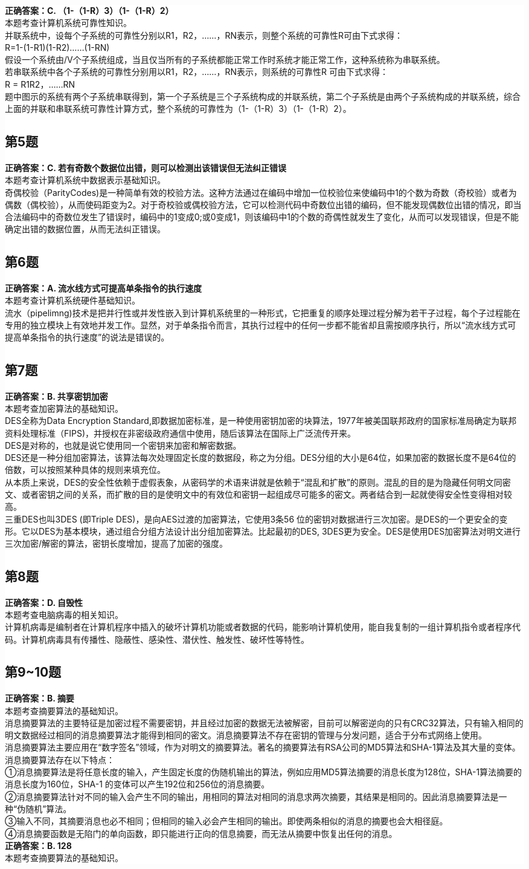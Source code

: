 **正确答案：C. （1-（1-R）3）（1-（1-R）2）**  
本题考查计算机系统可靠性知识。  
并联系统中，设每个子系统的可靠性分别以R1，R2，……，RN表示，则整个系统的可靠性R可由下式求得：  
R=1-(1-R1)(1-R2)……(1-RN)  
假设一个系统由/V个子系统组成，当且仅当所有的子系统都能正常工作时系统才能正常工作，这种系统称为串联系统。  
若串联系统中各个子系统的可靠性分别用以R1，R2，……，RN表示，则系统的可靠性R 可由下式求得：  
R = R1R2，……RN  
题中图示的系统有两个子系统串联得到，第一个子系统是三个子系统构成的并联系统，第二个子系统是由两个子系统构成的并联系统，综合上面的并联和串联系统可靠性计算方式，整个系统的可靠性为（1-（1-R）3）（1-（1-R）2）。  


## 第5题 ##

**正确答案：C. 若有奇数个数据位出错，则可以检测出该错误但无法纠正错误**  
本题考查计算机系统中数据表示基础知识。  
奇偶校验（ParityCodes)是一种简单有效的校验方法。这种方法通过在编码中增加一位校验位来使编码中1的个数为奇数（奇校验）或者为偶数（偶校验），从而使码距变为2。对于奇校验或偶校验方法，它可以检测代码中奇数位出错的编码，但不能发现偶数位出错的情况，即当合法编码中的奇数位发生了错误时，编码中的1变成0;或0变成1，则该编码中1的个数的奇偶性就发生了变化，从而可以发现错误，但是不能确定出错的数据位置，从而无法纠正错误。  


## 第6题 ##

**正确答案：A. 流水线方式可提高单条指令的执行速度**  
本题考查计算机系统硬件基础知识。  
流水（pipelimng)技术是把并行性或并发性嵌入到计算机系统里的一种形式，它把重复的顺序处理过程分解为若干子过程，每个子过程能在专用的独立模块上有效地并发工作。显然，对于单条指令而言，其执行过程中的任何一步都不能省却且需按顺序执行，所以“流水线方式可提高单条指令的执行速度”的说法是错误的。  


## 第7题 ##

**正确答案：B. 共享密钥加密**  
本题考查加密算法的基础知识。  
DES全称为Data Encryption Standard,即数据加密标准，是一种使用密钥加密的块算法，1977年被美国联邦政府的国家标准局确定为联邦资料处理标准（FIPS)，并授权在非密级政府通信中使用，随后该算法在国际上广泛流传开来。  
DES是对称的，也就是说它使用同一个密钥来加密和解密数据。  
DES还是一种分组加密算法，该算法每次处理固定长度的数据段，称之为分组。DES分组的大小是64位，如果加密的数据长度不是64位的倍数，可以按照某种具体的规则来填充位。  
从本质上来说，DES的安全性依赖于虚假表象，从密码学的术语来讲就是依赖于“混乱和扩散”的原则。混乱的目的是为隐藏任何明文同密文、或者密钥之间的关系，而扩散的目的是使明文中的有效位和密钥一起组成尽可能多的密文。两者结合到一起就使得安全性变得相对较高。  
三重DES也叫3DES (即Triple DES)，是向AES过渡的加密算法，它使用3条56 位的密钥对数据进行三次加密。是DES的一个更安全的变形。它以DES为基本模块，通过组合分组方法设计出分组加密算法。比起最初的DES, 3DES更为安全。DES是使用DES加密算法对明文进行三次加密/解密的算法，密钥长度增加，提高了加密的强度。  


## 第8题 ##

**正确答案：D. 自毁性**  
本题考查电脑病毒的相关知识。  
计算机病毒是编制者在计算机程序中插入的破坏计算机功能或者数据的代码，能影响计算机使用，能自我复制的一组计算机指令或者程序代码。计算机病毒具有传播性、隐蔽性、感染性、潜伏性、触发性、破坏性等特性。  


## 第9~10题 ##

**正确答案：B. 摘要**  
本题考查摘要算法的基础知识。  
消息摘要算法的主要特征是加密过程不需要密钥，并且经过加密的数据无法被解密，目前可以解密逆向的只有CRC32算法，只有输入相同的明文数据经过相同的消息摘要算法才能得到相同的密文。消息摘要算法不存在密钥的管理与分发问题，适合于分布式网络上使用。  
消息摘要算法主要应用在“数字签名”领域，作为对明文的摘要算法。著名的摘要算法有RSA公司的MD5算法和SHA-1算法及其大量的变体。  
消息摘要算法存在以下特点：  
①消息摘要算法是将任意长度的输入，产生固定长度的伪随机输出的算法，例如应用MD5算法摘要的消息长度为128位，SHA-1算法摘要的消息长度为160位，SHA-1 的变体可以产生192位和256位的消息摘要。  
②消息摘要算法针对不同的输入会产生不同的输出，用相同的算法对相同的消息求两次摘要，其结果是相同的。因此消息摘要算法是一种“伪随机”算法。  
③输入不同，其摘要消息也必不相同；但相同的输入必会产生相同的输出。即使两条相似的消息的摘要也会大相径庭。  
④消息摘要函数是无陷门的单向函数，即只能进行正向的信息摘要，而无法从摘要中恢复出任何的消息。  
**正确答案：B. 128**  
本题考查摘要算法的基础知识。  